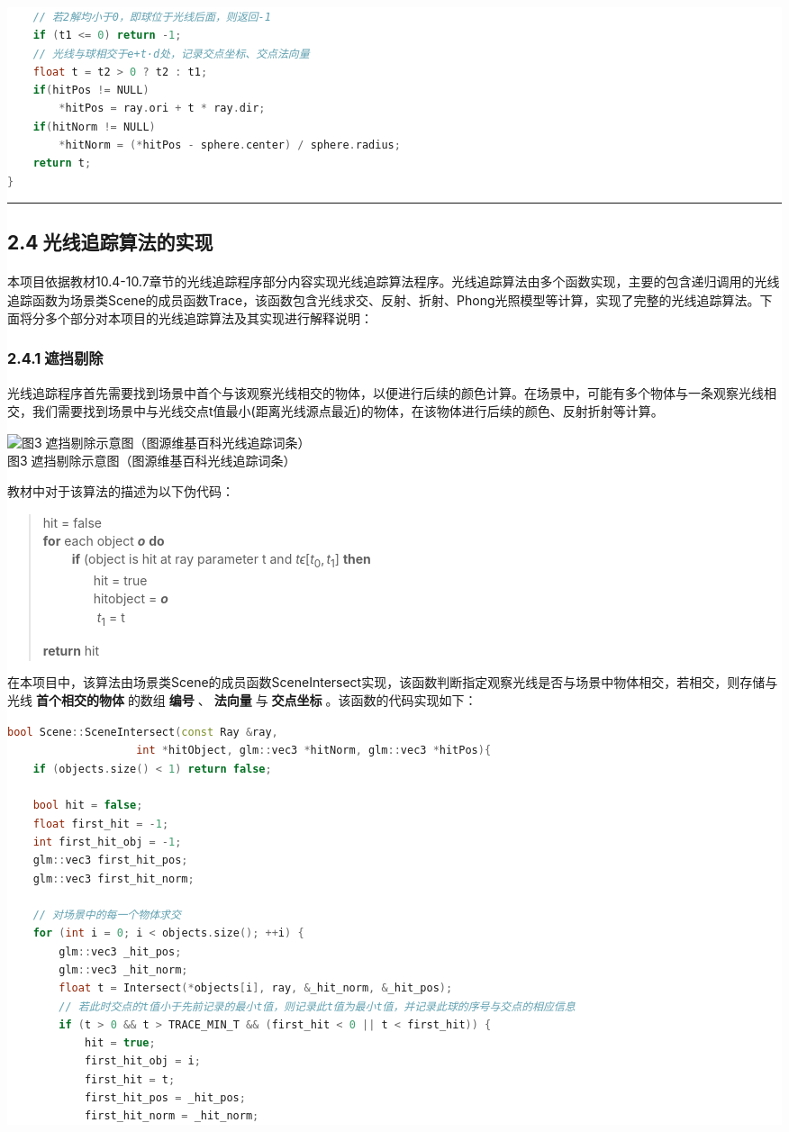 ```cpp
    // 若2解均小于0，即球位于光线后面，则返回-1
    if (t1 <= 0) return -1;
    // 光线与球相交于e+t·d处，记录交点坐标、交点法向量
    float t = t2 > 0 ? t2 : t1;
    if(hitPos != NULL)
        *hitPos = ray.ori + t * ray.dir;
    if(hitNorm != NULL)
        *hitNorm = (*hitPos - sphere.center) / sphere.radius;
    return t;
}
```

---

## 2.4 光线追踪算法的实现

本项目依据教材10.4-10.7章节的光线追踪程序部分内容实现光线追踪算法程序。光线追踪算法由多个函数实现，主要的包含递归调用的光线追踪函数为场景类Scene的成员函数Trace，该函数包含光线求交、反射、折射、Phong光照模型等计算，实现了完整的光线追踪算法。下面将分多个部分对本项目的光线追踪算法及其实现进行解释说明：

### 2.4.1 遮挡剔除

光线追踪程序首先需要找到场景中首个与该观察光线相交的物体，以便进行后续的颜色计算。在场景中，可能有多个物体与一条观察光线相交，我们需要找到场景中与光线交点t值最小(距离光线源点最近)的物体，在该物体进行后续的颜色、反射折射等计算。

![图3 遮挡剔除示意图（图源维基百科光线追踪词条）](https://img-blog.csdnimg.cn/ba61e348c5524ec99ce6968e50109341.png '图3 遮挡剔除示意图（图源维基百科光线追踪词条）')   
图3 遮挡剔除示意图（图源维基百科光线追踪词条）

教材中对于该算法的描述为以下伪代码：


>hit = false   
>**for** each object ***o*** **do**   
>&emsp;&emsp; **if** (object is hit at ray parameter t and  $t\epsilon [t_{0}, t_{1}]$  **then**  
>&emsp;&emsp;&emsp;&emsp;hit = true   
>&emsp;&emsp;&emsp;&emsp;hitobject = ***o***   
>&emsp;&emsp;&emsp;&emsp; $t_{1}$ = t   
>
>**return** hit   


在本项目中，该算法由场景类Scene的成员函数SceneIntersect实现，该函数判断指定观察光线是否与场景中物体相交，若相交，则存储与光线 **首个相交的物体** 的数组 **编号** 、 **法向量** 与 **交点坐标** 。该函数的代码实现如下：

```cpp
bool Scene::SceneIntersect(const Ray &ray,
                    int *hitObject, glm::vec3 *hitNorm, glm::vec3 *hitPos){
    if (objects.size() < 1) return false;
    
    bool hit = false;
    float first_hit = -1;
    int first_hit_obj = -1;
    glm::vec3 first_hit_pos;
    glm::vec3 first_hit_norm;
    
    // 对场景中的每一个物体求交
    for (int i = 0; i < objects.size(); ++i) {
        glm::vec3 _hit_pos;
        glm::vec3 _hit_norm;
        float t = Intersect(*objects[i], ray, &_hit_norm, &_hit_pos);
        // 若此时交点的t值小于先前记录的最小t值，则记录此t值为最小t值，并记录此球的序号与交点的相应信息
        if (t > 0 && t > TRACE_MIN_T && (first_hit < 0 || t < first_hit)) {
            hit = true;
            first_hit_obj = i;
            first_hit = t;
            first_hit_pos = _hit_pos;
            first_hit_norm = _hit_norm;
```